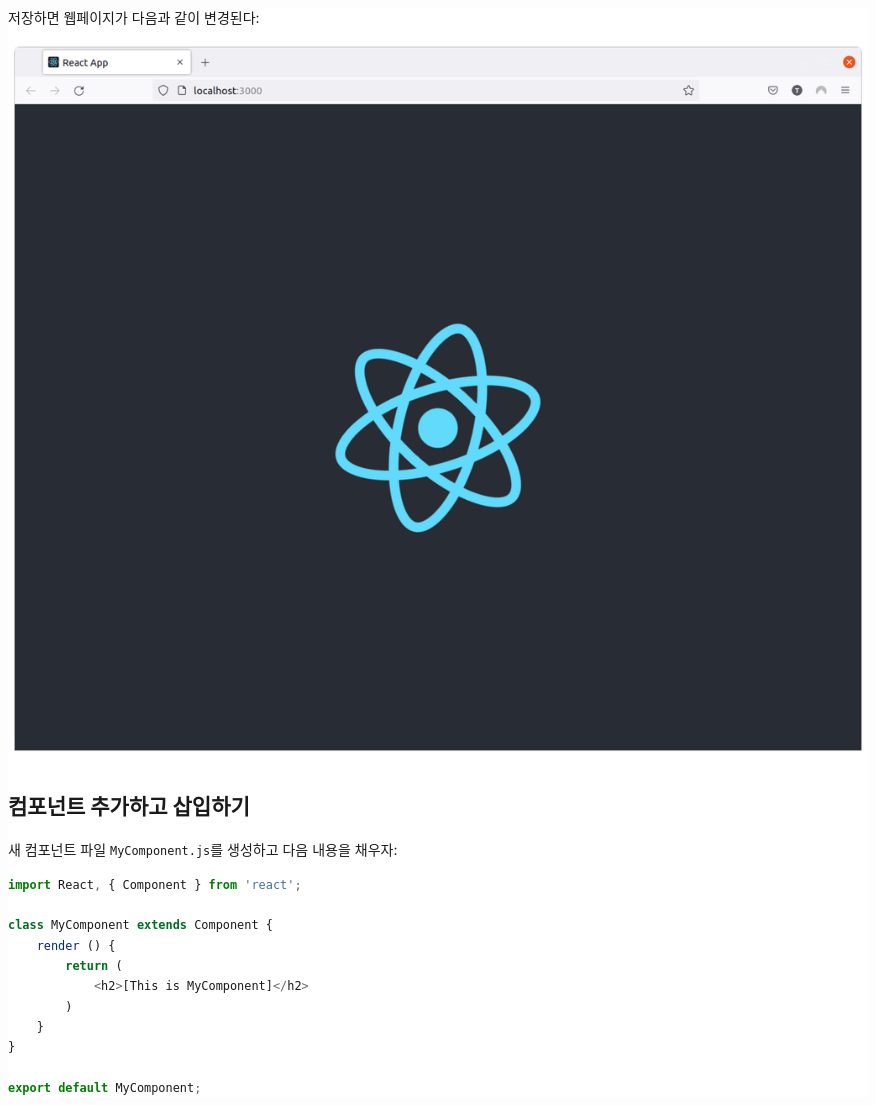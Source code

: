 저장하면 웹페이지가 다음과 같이 변경된다:

![image-20220101224754884](index.assets/image-20220101224754884.png)

## 컴포넌트 추가하고 삽입하기

새 컴포넌트 파일 `MyComponent.js`를 생성하고 다음 내용을 채우자:

```js
import React, { Component } from 'react';

class MyComponent extends Component {
    render () {
        return (
            <h2>[This is MyComponent]</h2>
        )
    }
}

export default MyComponent;
```
